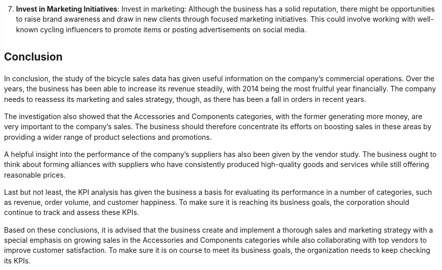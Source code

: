 7. **Invest in Marketing Initiatives**: Invest in marketing: Although the business has a solid reputation, there might be opportunities to raise brand awareness and draw in new clients through focused marketing initiatives. This could involve working with well-known cycling influencers to promote items or posting advertisements on social media.

## Conclusion

In conclusion, the study of the bicycle sales data has given useful information on the company’s commercial operations. Over the years, the business has been able to increase its revenue steadily, with 2014 being the most fruitful year financially. The company needs to reassess its marketing and sales strategy, though, as there has been a fall in orders in recent years.

The investigation also showed that the Accessories and Components categories, with the former generating more money, are very important to the company’s sales. The business should therefore concentrate its efforts on boosting sales in these areas by providing a wider range of product selections and promotions.

A helpful insight into the performance of the company’s suppliers has also been given by the vendor study. The business ought to think about forming alliances with suppliers who have consistently produced high-quality goods and services while still offering reasonable prices.

Last but not least, the KPI analysis has given the business a basis for evaluating its performance in a number of categories, such as revenue, order volume, and customer happiness. To make sure it is reaching its business goals, the corporation should continue to track and assess these KPIs.

Based on these conclusions, it is advised that the business create and implement a thorough sales and marketing strategy with a special emphasis on growing sales in the Accessories and Components categories while also collaborating with top vendors to improve customer satisfaction. To make sure it is on course to meet its business goals, the organization needs to keep checking its KPIs.

